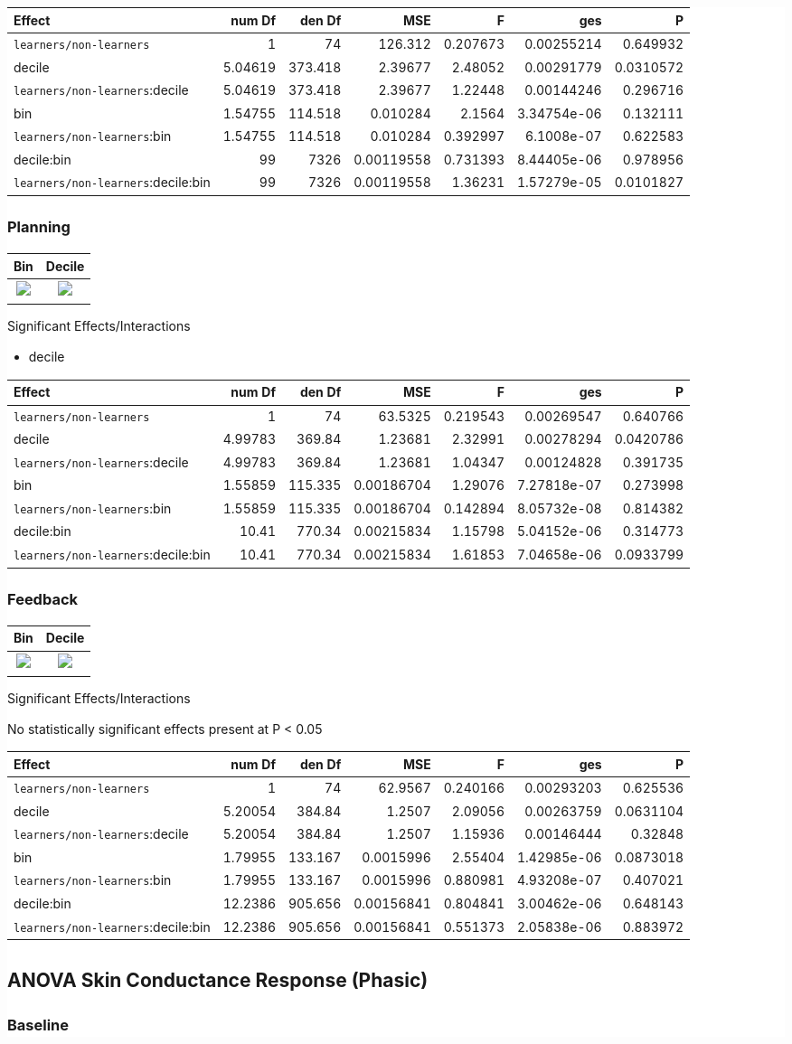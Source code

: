 | Effect                             |   num Df |   den Df |          MSE |        F |         ges |         P |
|:-----------------------------------|---------:|---------:|-------------:|---------:|------------:|----------:|
| `learners/non-learners`            |  1       |   74     | 126.312      | 0.207673 | 0.00255214  | 0.649932  |
| decile                             |  5.04619 |  373.418 |   2.39677    | 2.48052  | 0.00291779  | 0.0310572 |
| `learners/non-learners`:decile     |  5.04619 |  373.418 |   2.39677    | 1.22448  | 0.00144246  | 0.296716  |
| bin                                |  1.54755 |  114.518 |   0.010284   | 2.1564   | 3.34754e-06 | 0.132111  |
| `learners/non-learners`:bin        |  1.54755 |  114.518 |   0.010284   | 0.392997 | 6.1008e-07  | 0.622583  |
| decile:bin                         | 99       | 7326     |   0.00119558 | 0.731393 | 8.44405e-06 | 0.978956  |
| `learners/non-learners`:decile:bin | 99       | 7326     |   0.00119558 | 1.36231  | 1.57279e-05 | 0.0101827 |
### Planning
Bin             |  Decile
:-------------------------:|:-------------------------:
![](./r_stats/raw/rsa/anova_bin_planning.png)  |  ![](./r_stats/raw/rsa/anova_decile_planning.png)

Significant Effects/Interactions

- decile

| Effect                             |   num Df |   den Df |         MSE |        F |         ges |         P |
|:-----------------------------------|---------:|---------:|------------:|---------:|------------:|----------:|
| `learners/non-learners`            |  1       |   74     | 63.5325     | 0.219543 | 0.00269547  | 0.640766  |
| decile                             |  4.99783 |  369.84  |  1.23681    | 2.32991  | 0.00278294  | 0.0420786 |
| `learners/non-learners`:decile     |  4.99783 |  369.84  |  1.23681    | 1.04347  | 0.00124828  | 0.391735  |
| bin                                |  1.55859 |  115.335 |  0.00186704 | 1.29076  | 7.27818e-07 | 0.273998  |
| `learners/non-learners`:bin        |  1.55859 |  115.335 |  0.00186704 | 0.142894 | 8.05732e-08 | 0.814382  |
| decile:bin                         | 10.41    |  770.34  |  0.00215834 | 1.15798  | 5.04152e-06 | 0.314773  |
| `learners/non-learners`:decile:bin | 10.41    |  770.34  |  0.00215834 | 1.61853  | 7.04658e-06 | 0.0933799 |
### Feedback
Bin             |  Decile
:-------------------------:|:-------------------------:
![](./r_stats/raw/rsa/anova_bin_feedback.png)  |  ![](./r_stats/raw/rsa/anova_decile_feedback.png)

Significant Effects/Interactions

No statistically significant effects present at P < 0.05

| Effect                             |   num Df |   den Df |         MSE |        F |         ges |         P |
|:-----------------------------------|---------:|---------:|------------:|---------:|------------:|----------:|
| `learners/non-learners`            |  1       |   74     | 62.9567     | 0.240166 | 0.00293203  | 0.625536  |
| decile                             |  5.20054 |  384.84  |  1.2507     | 2.09056  | 0.00263759  | 0.0631104 |
| `learners/non-learners`:decile     |  5.20054 |  384.84  |  1.2507     | 1.15936  | 0.00146444  | 0.32848   |
| bin                                |  1.79955 |  133.167 |  0.0015996  | 2.55404  | 1.42985e-06 | 0.0873018 |
| `learners/non-learners`:bin        |  1.79955 |  133.167 |  0.0015996  | 0.880981 | 4.93208e-07 | 0.407021  |
| decile:bin                         | 12.2386  |  905.656 |  0.00156841 | 0.804841 | 3.00462e-06 | 0.648143  |
| `learners/non-learners`:decile:bin | 12.2386  |  905.656 |  0.00156841 | 0.551373 | 2.05838e-06 | 0.883972  |
## ANOVA Skin Conductance Response (Phasic)
### Baseline